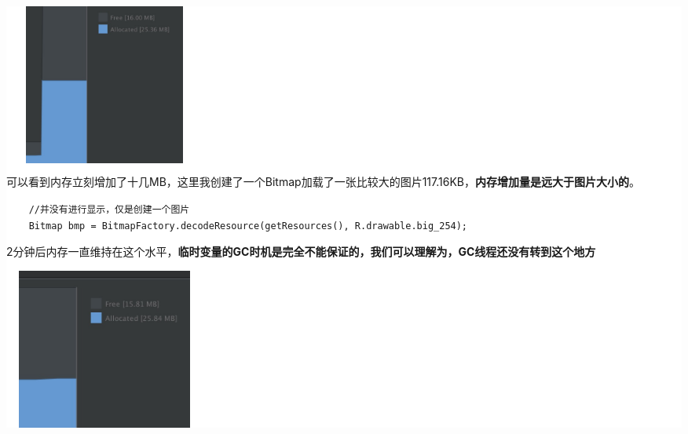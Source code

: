 <img src="./1-1.png" width = "250" height = "200" alt="创建临时变量" align=center />

可以看到内存立刻增加了十几MB，这里我创建了一个Bitmap加载了一张比较大的图片117.16KB，**内存增加量是远大于图片大小的**。

		//并没有进行显示，仅是创建一个图片
        Bitmap bmp = BitmapFactory.decodeResource(getResources(), R.drawable.big_254);

2分钟后内存一直维持在这个水平，**临时变量的GC时机是完全不能保证的，我们可以理解为，GC线程还没有转到这个地方**

<img src="./1-2.png" width = "250" height = "200" alt="主动调用GC" align=center />
